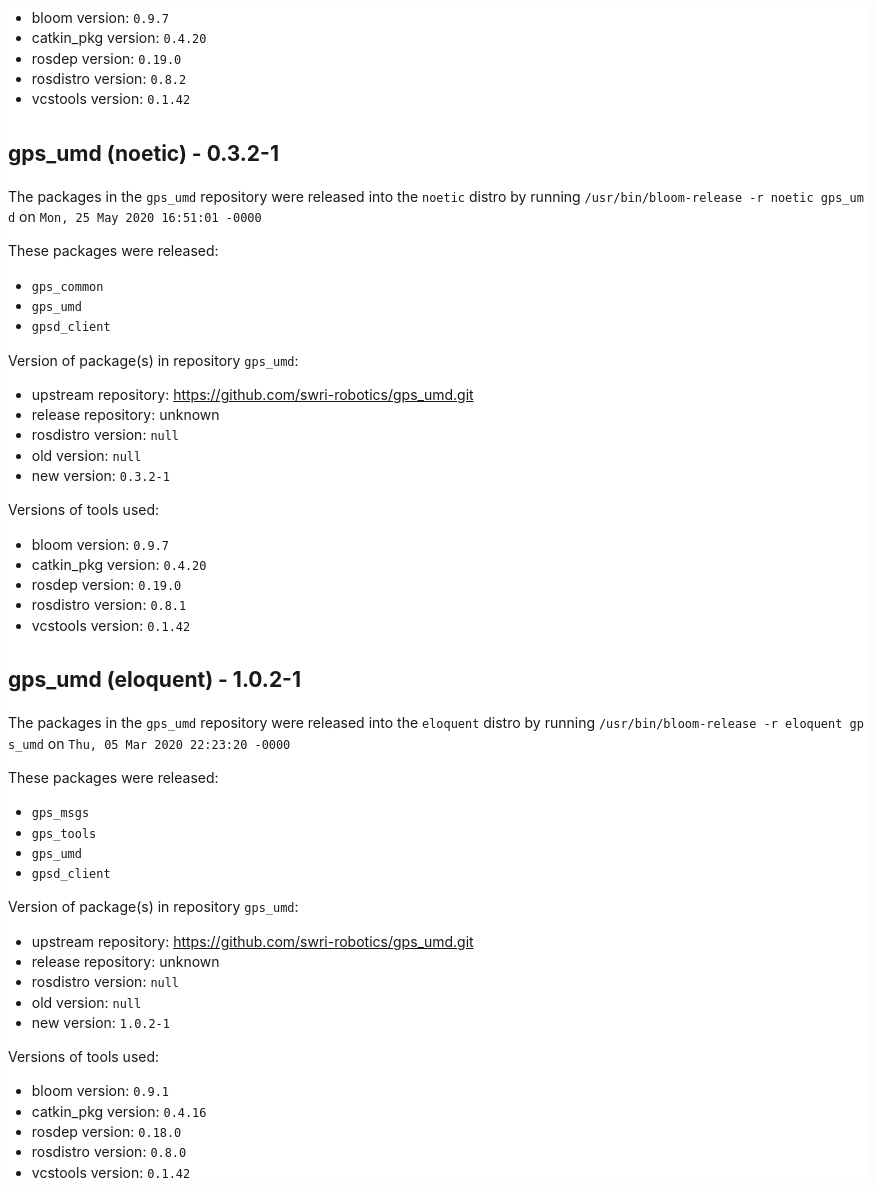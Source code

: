 - bloom version: `0.9.7`
- catkin_pkg version: `0.4.20`
- rosdep version: `0.19.0`
- rosdistro version: `0.8.2`
- vcstools version: `0.1.42`


## gps_umd (noetic) - 0.3.2-1

The packages in the `gps_umd` repository were released into the `noetic` distro by running `/usr/bin/bloom-release -r noetic gps_umd` on `Mon, 25 May 2020 16:51:01 -0000`

These packages were released:
- `gps_common`
- `gps_umd`
- `gpsd_client`

Version of package(s) in repository `gps_umd`:

- upstream repository: https://github.com/swri-robotics/gps_umd.git
- release repository: unknown
- rosdistro version: `null`
- old version: `null`
- new version: `0.3.2-1`

Versions of tools used:

- bloom version: `0.9.7`
- catkin_pkg version: `0.4.20`
- rosdep version: `0.19.0`
- rosdistro version: `0.8.1`
- vcstools version: `0.1.42`


## gps_umd (eloquent) - 1.0.2-1

The packages in the `gps_umd` repository were released into the `eloquent` distro by running `/usr/bin/bloom-release -r eloquent gps_umd` on `Thu, 05 Mar 2020 22:23:20 -0000`

These packages were released:
- `gps_msgs`
- `gps_tools`
- `gps_umd`
- `gpsd_client`

Version of package(s) in repository `gps_umd`:

- upstream repository: https://github.com/swri-robotics/gps_umd.git
- release repository: unknown
- rosdistro version: `null`
- old version: `null`
- new version: `1.0.2-1`

Versions of tools used:

- bloom version: `0.9.1`
- catkin_pkg version: `0.4.16`
- rosdep version: `0.18.0`
- rosdistro version: `0.8.0`
- vcstools version: `0.1.42`
